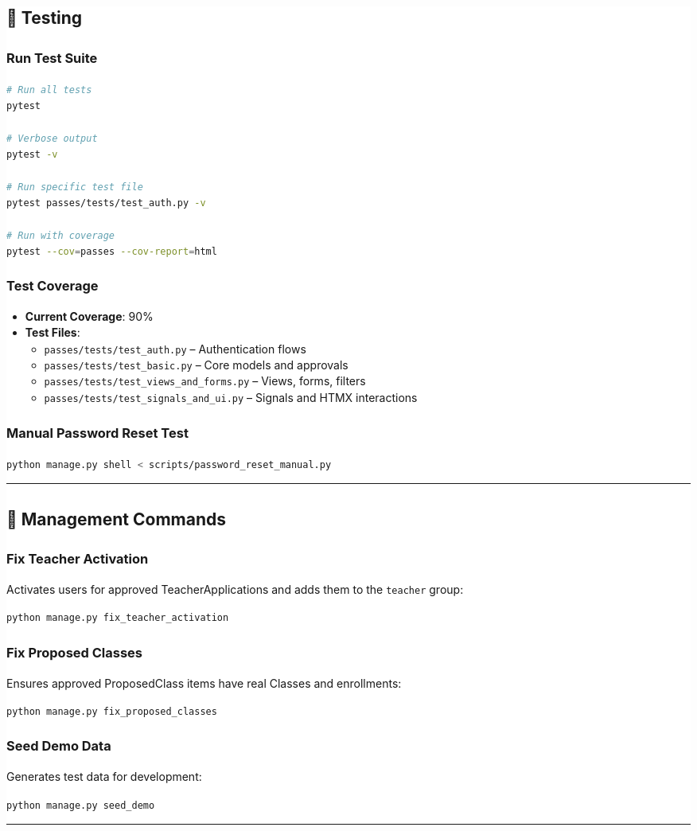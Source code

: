 
## 🧪 Testing

### Run Test Suite
```bash
# Run all tests
pytest

# Verbose output
pytest -v

# Run specific test file
pytest passes/tests/test_auth.py -v

# Run with coverage
pytest --cov=passes --cov-report=html
```

### Test Coverage
- **Current Coverage**: 90%
- **Test Files**:
  - `passes/tests/test_auth.py` – Authentication flows
  - `passes/tests/test_basic.py` – Core models and approvals
  - `passes/tests/test_views_and_forms.py` – Views, forms, filters
  - `passes/tests/test_signals_and_ui.py` – Signals and HTMX interactions

### Manual Password Reset Test
```bash
python manage.py shell < scripts/password_reset_manual.py
```

---

## 🔧 Management Commands

### Fix Teacher Activation
Activates users for approved TeacherApplications and adds them to the `teacher` group:
```bash
python manage.py fix_teacher_activation
```

### Fix Proposed Classes
Ensures approved ProposedClass items have real Classes and enrollments:
```bash
python manage.py fix_proposed_classes
```

### Seed Demo Data
Generates test data for development:
```bash
python manage.py seed_demo
```

---
